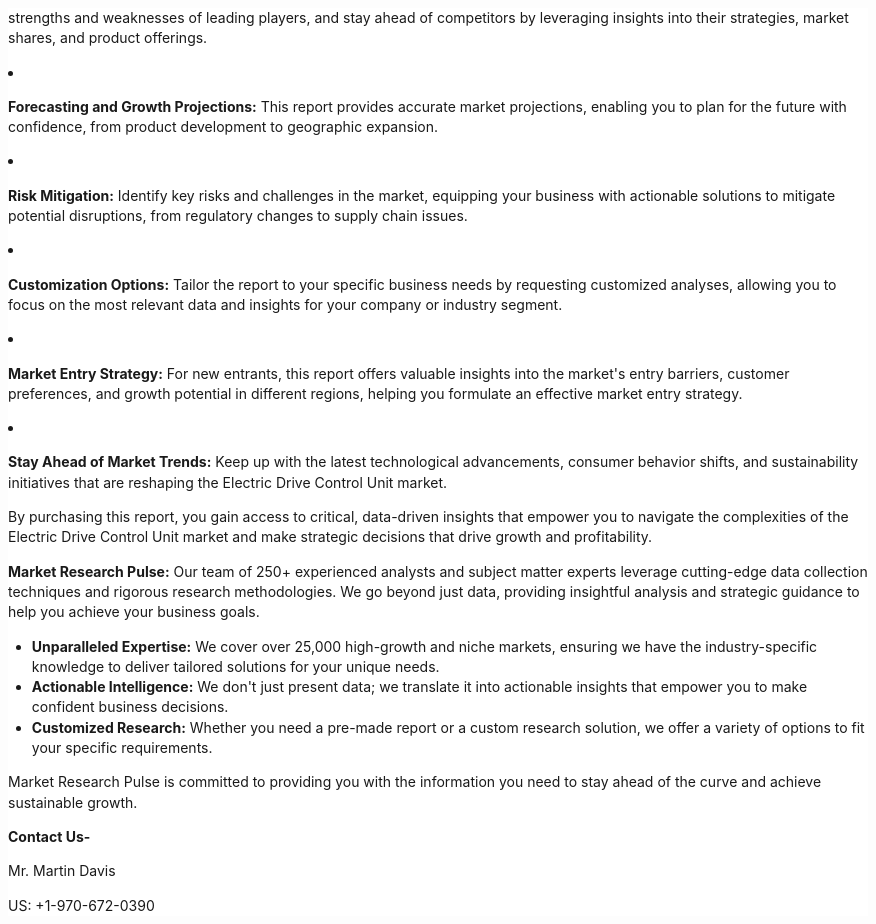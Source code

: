 strengths and weaknesses of leading players, and stay ahead of competitors by leveraging insights into their strategies, market shares, and product offerings.</p></li><li><p><strong>Forecasting and Growth Projections:</strong> This report provides accurate market projections, enabling you to plan for the future with confidence, from product development to geographic expansion.</p></li><li><p><strong>Risk Mitigation:</strong> Identify key risks and challenges in the market, equipping your business with actionable solutions to mitigate potential disruptions, from regulatory changes to supply chain issues.</p></li><li><p><strong>Customization Options:</strong> Tailor the report to your specific business needs by requesting customized analyses, allowing you to focus on the most relevant data and insights for your company or industry segment.</p></li><li><p><strong>Market Entry Strategy:</strong> For new entrants, this report offers valuable insights into the market's entry barriers, customer preferences, and growth potential in different regions, helping you formulate an effective market entry strategy.</p></li><li><p><strong>Stay Ahead of Market Trends:</strong> Keep up with the latest technological advancements, consumer behavior shifts, and sustainability initiatives that are reshaping the Electric Drive Control Unit market.</p></li></ol><p>By purchasing this report, you gain access to critical, data-driven insights that empower you to navigate the complexities of the Electric Drive Control Unit market and make strategic decisions that drive growth and profitability.</p><p><strong>Market Research Pulse:</strong>&nbsp;Our team of 250+ experienced analysts and subject matter experts leverage cutting-edge data collection techniques and rigorous research methodologies. We go beyond just data, providing insightful analysis and strategic guidance to help you achieve your business goals.</p><ul><li><strong>Unparalleled Expertise:</strong>&nbsp;We cover over 25,000 high-growth and niche markets, ensuring we have the industry-specific knowledge to deliver tailored solutions for your unique needs.</li><li><strong>Actionable Intelligence:</strong>&nbsp;We don't just present data; we translate it into actionable insights that empower you to make confident business decisions.</li><li><strong>Customized Research:</strong>&nbsp;Whether you need a pre-made report or a custom research solution, we offer a variety of options to fit your specific requirements.</li></ul><p>Market Research Pulse is committed to providing you with the information you need to stay ahead of the curve and achieve sustainable growth.</p><p><strong>Contact Us-</strong></p><p>Mr. Martin Davis</p><p>US: +1-970-672-0390</p>
